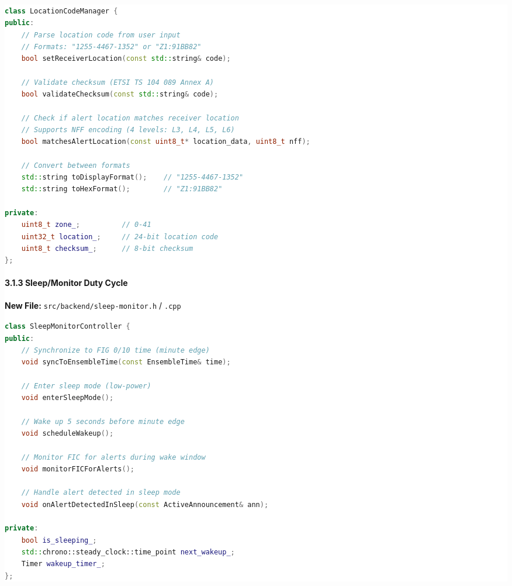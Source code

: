 ```cpp
class LocationCodeManager {
public:
    // Parse location code from user input
    // Formats: "1255-4467-1352" or "Z1:91BB82"
    bool setReceiverLocation(const std::string& code);

    // Validate checksum (ETSI TS 104 089 Annex A)
    bool validateChecksum(const std::string& code);

    // Check if alert location matches receiver location
    // Supports NFF encoding (4 levels: L3, L4, L5, L6)
    bool matchesAlertLocation(const uint8_t* location_data, uint8_t nff);

    // Convert between formats
    std::string toDisplayFormat();    // "1255-4467-1352"
    std::string toHexFormat();        // "Z1:91BB82"

private:
    uint8_t zone_;          // 0-41
    uint32_t location_;     // 24-bit location code
    uint8_t checksum_;      // 8-bit checksum
};
```

#### 3.1.3 Sleep/Monitor Duty Cycle

**New File:** `src/backend/sleep-monitor.h` / `.cpp`

```cpp
class SleepMonitorController {
public:
    // Synchronize to FIG 0/10 time (minute edge)
    void syncToEnsembleTime(const EnsembleTime& time);

    // Enter sleep mode (low-power)
    void enterSleepMode();

    // Wake up 5 seconds before minute edge
    void scheduleWakeup();

    // Monitor FIC for alerts during wake window
    void monitorFICForAlerts();

    // Handle alert detected in sleep mode
    void onAlertDetectedInSleep(const ActiveAnnouncement& ann);

private:
    bool is_sleeping_;
    std::chrono::steady_clock::time_point next_wakeup_;
    Timer wakeup_timer_;
};
```
